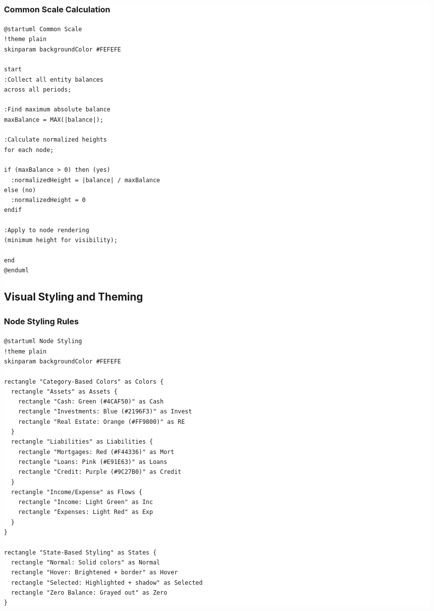 ### Common Scale Calculation

```plantuml
@startuml Common Scale
!theme plain
skinparam backgroundColor #FEFEFE

start
:Collect all entity balances
across all periods;

:Find maximum absolute balance
maxBalance = MAX(|balance|);

:Calculate normalized heights
for each node;

if (maxBalance > 0) then (yes)
  :normalizedHeight = |balance| / maxBalance
else (no)
  :normalizedHeight = 0
endif

:Apply to node rendering
(minimum height for visibility);

end
@enduml
```

## Visual Styling and Theming

### Node Styling Rules

```plantuml
@startuml Node Styling
!theme plain
skinparam backgroundColor #FEFEFE

rectangle "Category-Based Colors" as Colors {
  rectangle "Assets" as Assets {
    rectangle "Cash: Green (#4CAF50)" as Cash
    rectangle "Investments: Blue (#2196F3)" as Invest
    rectangle "Real Estate: Orange (#FF9800)" as RE
  }
  rectangle "Liabilities" as Liabilities {
    rectangle "Mortgages: Red (#F44336)" as Mort
    rectangle "Loans: Pink (#E91E63)" as Loans
    rectangle "Credit: Purple (#9C27B0)" as Credit
  }
  rectangle "Income/Expense" as Flows {
    rectangle "Income: Light Green" as Inc
    rectangle "Expenses: Light Red" as Exp
  }
}

rectangle "State-Based Styling" as States {
  rectangle "Normal: Solid colors" as Normal
  rectangle "Hover: Brightened + border" as Hover
  rectangle "Selected: Highlighted + shadow" as Selected
  rectangle "Zero Balance: Grayed out" as Zero
}

```